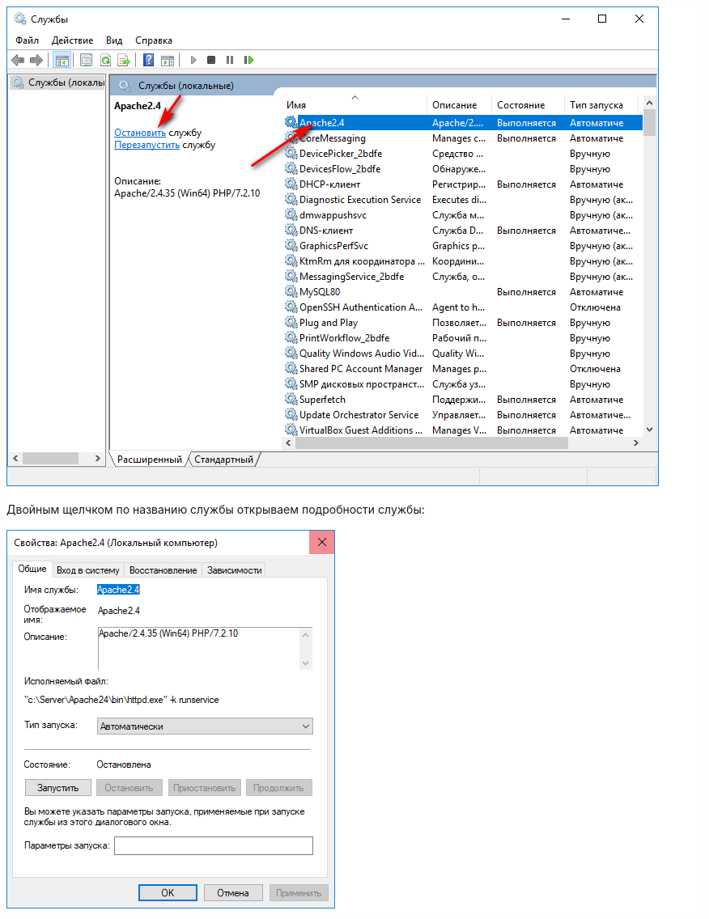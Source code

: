 ![Команда «Остановить службу»](img/delete-service_02.png)

Двойным щелчком по названию службы открываем подробности службы:

![Свойства службы](img/delete-service_03.png)
